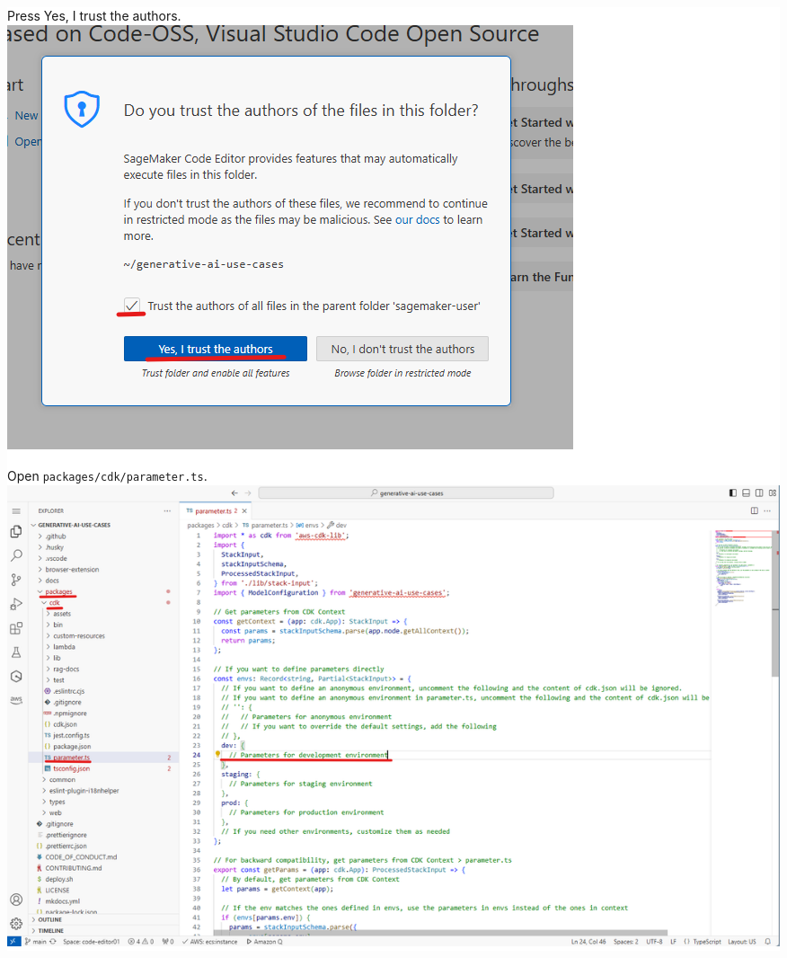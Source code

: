 Press Yes, I trust the authors.  
![genu-update-04](../assets/images/solutions/generative-ai-use-cases-update/genu-update-04.png)

Open `packages/cdk/parameter.ts`.  
![genu-update-05](../assets/images/solutions/generative-ai-use-cases-update/genu-update-05.png)

